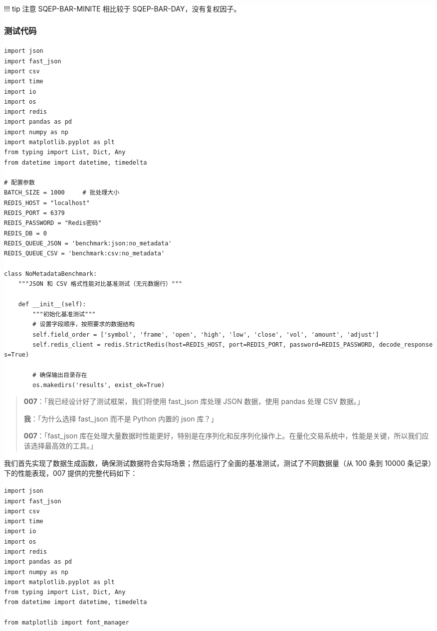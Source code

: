 !!! tip 注意
    SQEP-BAR-MINITE 相比较于 SQEP-BAR-DAY，没有复权因子。

### 测试代码

```
import json
import fast_json
import csv
import time
import io
import os
import redis
import pandas as pd
import numpy as np
import matplotlib.pyplot as plt
from typing import List, Dict, Any
from datetime import datetime, timedelta

# 配置参数
BATCH_SIZE = 1000     # 批处理大小
REDIS_HOST = "localhost"
REDIS_PORT = 6379
REDIS_PASSWORD = "Redis密码"
REDIS_DB = 0
REDIS_QUEUE_JSON = 'benchmark:json:no_metadata'
REDIS_QUEUE_CSV = 'benchmark:csv:no_metadata'

class NoMetadataBenchmark:
    """JSON 和 CSV 格式性能对比基准测试（无元数据行）"""

    def __init__(self):
        """初始化基准测试"""
        # 设置字段顺序，按照要求的数据结构
        self.field_order = ['symbol', 'frame', 'open', 'high', 'low', 'close', 'vol', 'amount', 'adjust']
        self.redis_client = redis.StrictRedis(host=REDIS_HOST, port=REDIS_PORT, password=REDIS_PASSWORD, decode_responses=True)

        # 确保输出目录存在
        os.makedirs('results', exist_ok=True)
```

> **007**：「我已经设计好了测试框架，我们将使用 fast_json 库处理 JSON 数据，使用 pandas 处理 CSV 数据。」
>
> **我**：「为什么选择 fast_json 而不是 Python 内置的 json 库？」
>
> **007**：「fast_json 库在处理大量数据时性能更好，特别是在序列化和反序列化操作上。在量化交易系统中，性能是关键，所以我们应该选择最高效的工具。」

我们首先实现了数据生成函数，确保测试数据符合实际场景；然后运行了全面的基准测试，测试了不同数据量（从 100 条到 10000 条记录）下的性能表现，007 提供的完整代码如下：

```
import json
import fast_json
import csv
import time
import io
import os
import redis
import pandas as pd
import numpy as np
import matplotlib.pyplot as plt
from typing import List, Dict, Any
from datetime import datetime, timedelta

from matplotlib import font_manager
```